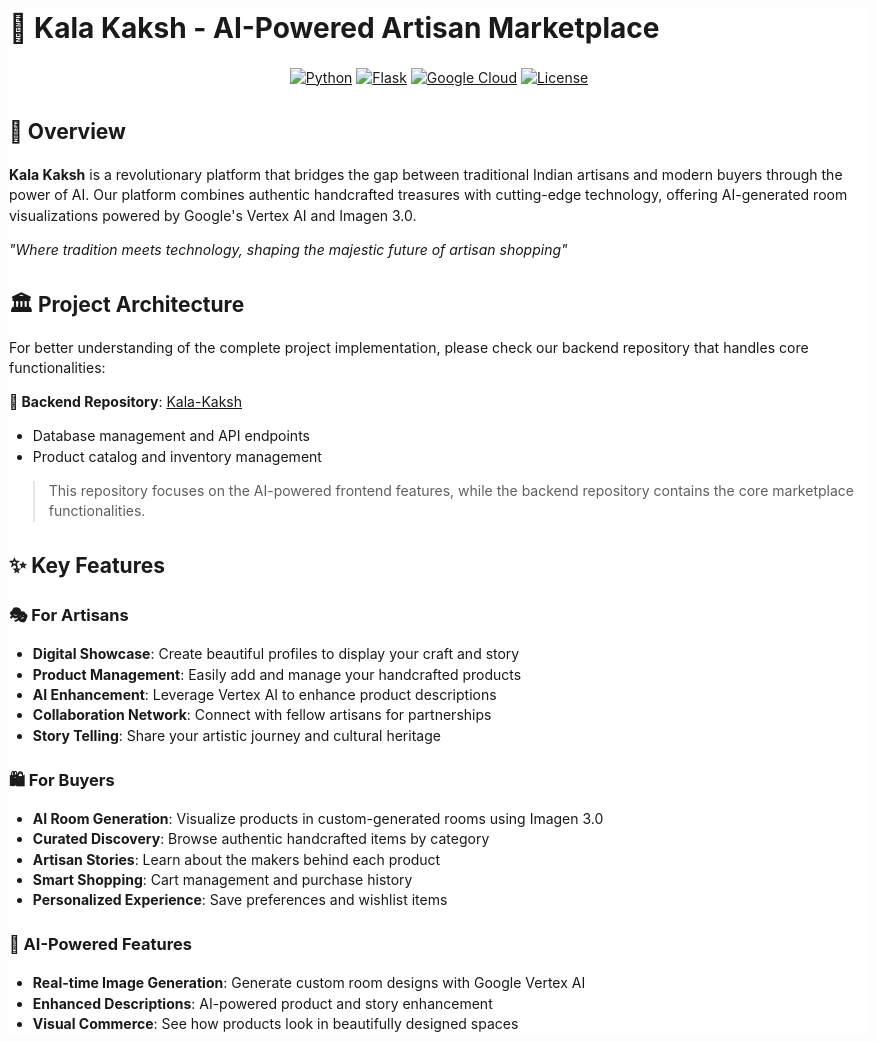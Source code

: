 # 🎨 Kala Kaksh - AI-Powered Artisan Marketplace

<div align="center">

[![Python](https://img.shields.io/badge/Python-3.8+-blue.svg)](https://python.org)
[![Flask](https://img.shields.io/badge/Flask-2.0+-green.svg)](https://flask.palletsprojects.com)
[![Google Cloud](https://img.shields.io/badge/Google%20Cloud-Vertex%20AI-orange.svg)](https://cloud.google.com/vertex-ai)
[![License](https://img.shields.io/badge/License-MIT-yellow.svg)](LICENSE)

</div>

## 🌟 Overview

**Kala Kaksh** is a revolutionary platform that bridges the gap between traditional Indian artisans and modern buyers through the power of AI. Our platform combines authentic handcrafted treasures with cutting-edge technology, offering AI-generated room visualizations powered by Google's Vertex AI and Imagen 3.0.

*"Where tradition meets technology, shaping the majestic future of artisan shopping"*

## 🏛️ Project Architecture

For better understanding of the complete project implementation, please check our backend repository that handles core functionalities:

**🔗 Backend Repository**: [Kala-Kaksh](https://github.com/saishagoel27/Kala-Kaksh)
- Database management and API endpoints
- Product catalog and inventory management
> This repository focuses on the AI-powered frontend features, while the backend repository contains the core marketplace functionalities.

## ✨ Key Features

### 🎭 For Artisans
- **Digital Showcase**: Create beautiful profiles to display your craft and story
- **Product Management**: Easily add and manage your handcrafted products
- **AI Enhancement**: Leverage Vertex AI to enhance product descriptions
- **Collaboration Network**: Connect with fellow artisans for partnerships
- **Story Telling**: Share your artistic journey and cultural heritage

### 🛍️ For Buyers
- **AI Room Generation**: Visualize products in custom-generated rooms using Imagen 3.0
- **Curated Discovery**: Browse authentic handcrafted items by category
- **Artisan Stories**: Learn about the makers behind each product
- **Smart Shopping**: Cart management and purchase history
- **Personalized Experience**: Save preferences and wishlist items

### 🤖 AI-Powered Features
- **Real-time Image Generation**: Generate custom room designs with Google Vertex AI
- **Enhanced Descriptions**: AI-powered product and story enhancement
- **Visual Commerce**: See how products look in beautifully designed spaces
